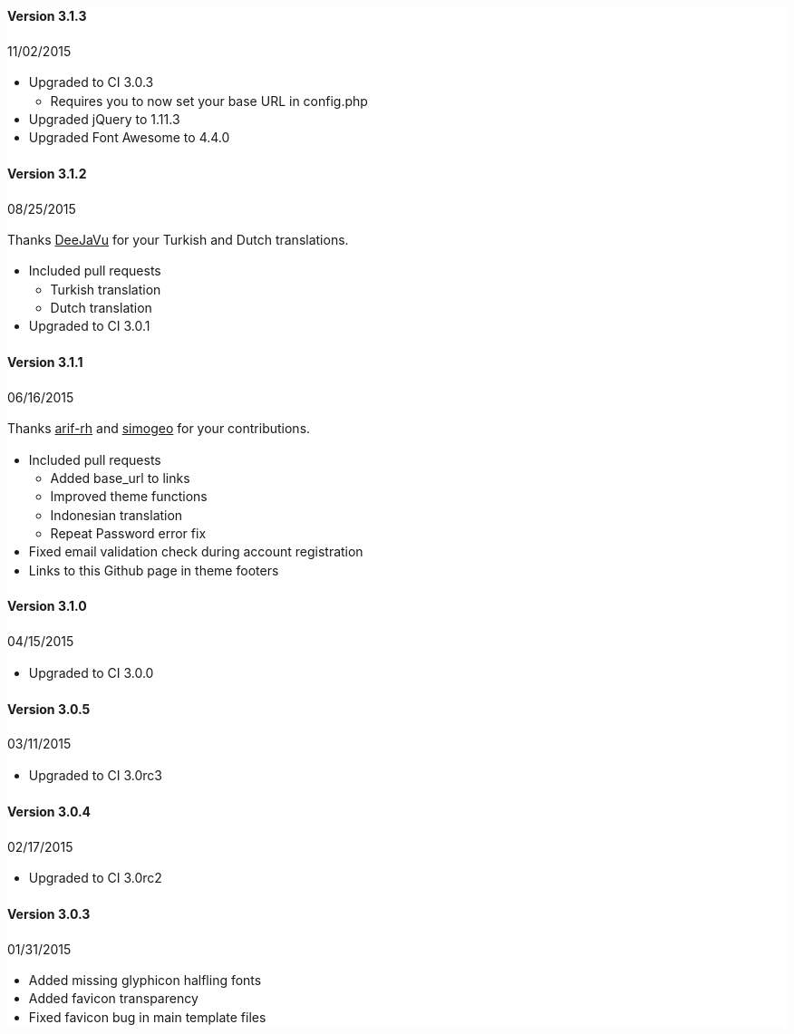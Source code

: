 #### Version 3.1.3
11/02/2015

* Upgraded to CI 3.0.3
    + Requires you to now set your base URL in config.php
* Upgraded jQuery to 1.11.3
* Upgraded Font Awesome to 4.4.0

#### Version 3.1.2
08/25/2015

Thanks [DeeJaVu](https://github.com/DeeJaVu "DeeJaVu") for your Turkish and Dutch translations.

* Included pull requests
    + Turkish translation
    + Dutch translation
* Upgraded to CI 3.0.1

#### Version 3.1.1
06/16/2015

Thanks [arif-rh](https://github.com/arif-rh "Arif RH") and [simogeo](https://github.com/simogeo "Simon Georget")
for your contributions.

* Included pull requests
    + Added base\_url to links
    + Improved theme functions
    + Indonesian translation
    + Repeat Password error fix
* Fixed email validation check during account registration
* Links to this Github page in theme footers

#### Version 3.1.0
04/15/2015

* Upgraded to CI 3.0.0

#### Version 3.0.5
03/11/2015

* Upgraded to CI 3.0rc3

#### Version 3.0.4
02/17/2015

* Upgraded to CI 3.0rc2

#### Version 3.0.3
01/31/2015

* Added missing glyphicon halfling fonts
* Added favicon transparency
* Fixed favicon bug in main template files
